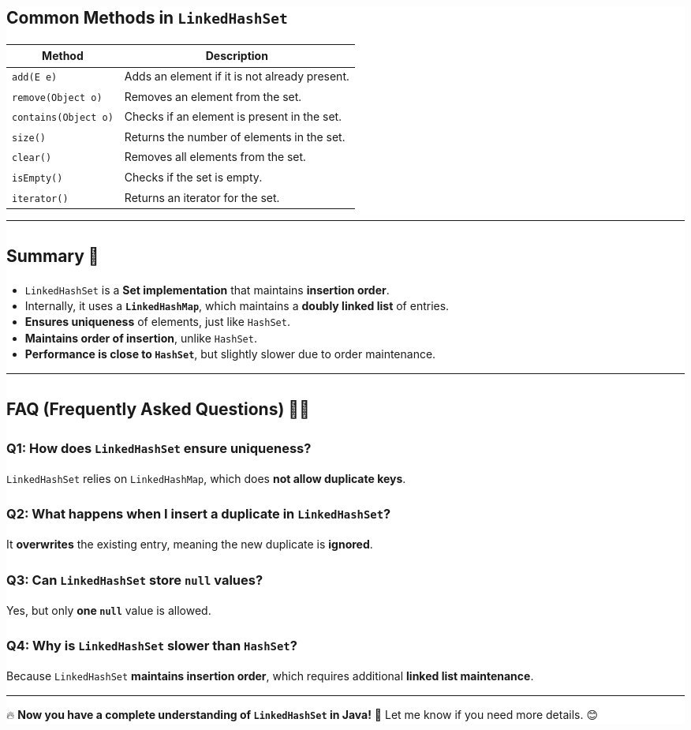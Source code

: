 ## **Common Methods in `LinkedHashSet`**  

| Method | Description |
|--------|------------|
| `add(E e)` | Adds an element if it is not already present. |
| `remove(Object o)` | Removes an element from the set. |
| `contains(Object o)` | Checks if an element is present in the set. |
| `size()` | Returns the number of elements in the set. |
| `clear()` | Removes all elements from the set. |
| `isEmpty()` | Checks if the set is empty. |
| `iterator()` | Returns an iterator for the set. |

---

## **Summary** 🎯  
- `LinkedHashSet` is a **Set implementation** that maintains **insertion order**.  
- Internally, it uses a **`LinkedHashMap`**, which maintains a **doubly linked list** of entries.  
- **Ensures uniqueness** of elements, just like `HashSet`.  
- **Maintains order of insertion**, unlike `HashSet`.  
- **Performance is close to `HashSet`**, but slightly slower due to order maintenance.  

---

## **FAQ (Frequently Asked Questions) 🙋‍♂️**  

### **Q1: How does `LinkedHashSet` ensure uniqueness?**  
`LinkedHashSet` relies on `LinkedHashMap`, which does **not allow duplicate keys**.  

### **Q2: What happens when I insert a duplicate in `LinkedHashSet`?**  
It **overwrites** the existing entry, meaning the new duplicate is **ignored**.  

### **Q3: Can `LinkedHashSet` store `null` values?**  
Yes, but only **one `null`** value is allowed.  

### **Q4: Why is `LinkedHashSet` slower than `HashSet`?**  
Because `LinkedHashSet` **maintains insertion order**, which requires additional **linked list maintenance**.  

---

🔥 **Now you have a complete understanding of `LinkedHashSet` in Java!** 🚀 Let me know if you need more details. 😊